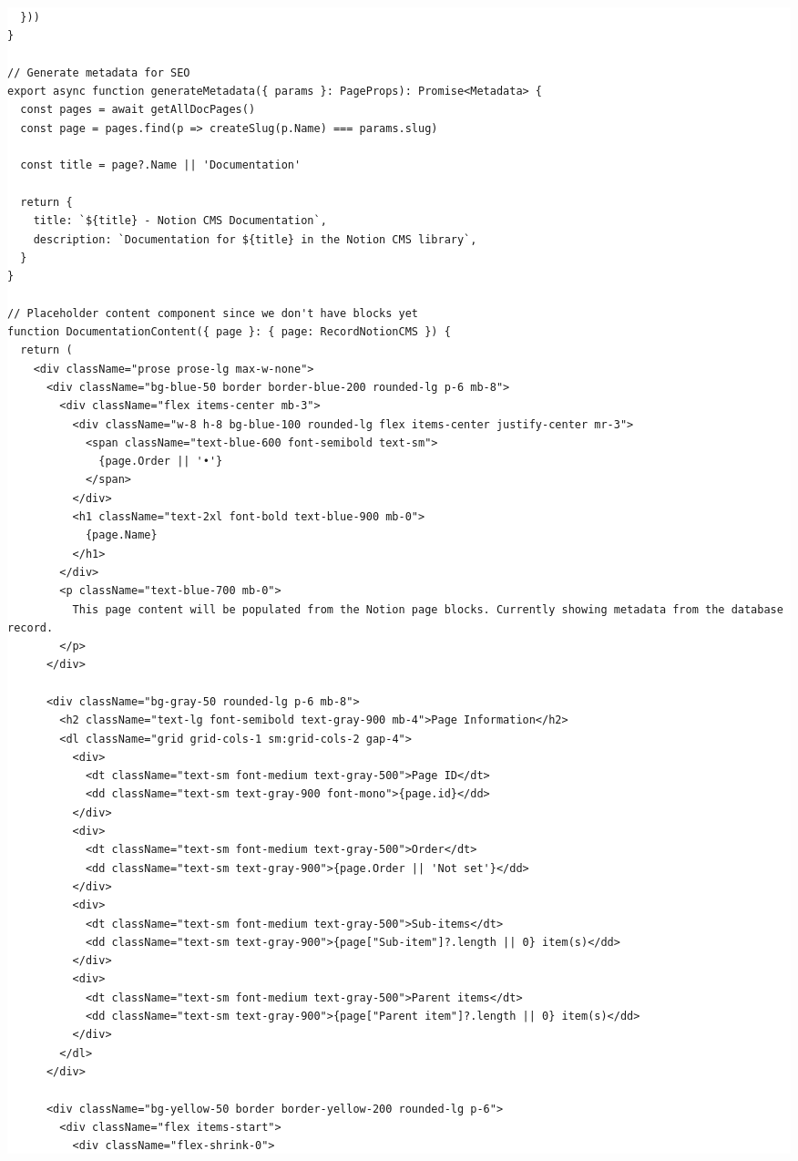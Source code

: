 ```typescriptreact
  }))
}

// Generate metadata for SEO
export async function generateMetadata({ params }: PageProps): Promise<Metadata> {
  const pages = await getAllDocPages()
  const page = pages.find(p => createSlug(p.Name) === params.slug)
  
  const title = page?.Name || 'Documentation'
  
  return {
    title: `${title} - Notion CMS Documentation`,
    description: `Documentation for ${title} in the Notion CMS library`,
  }
}

// Placeholder content component since we don't have blocks yet
function DocumentationContent({ page }: { page: RecordNotionCMS }) {
  return (
    <div className="prose prose-lg max-w-none">
      <div className="bg-blue-50 border border-blue-200 rounded-lg p-6 mb-8">
        <div className="flex items-center mb-3">
          <div className="w-8 h-8 bg-blue-100 rounded-lg flex items-center justify-center mr-3">
            <span className="text-blue-600 font-semibold text-sm">
              {page.Order || '•'}
            </span>
          </div>
          <h1 className="text-2xl font-bold text-blue-900 mb-0">
            {page.Name}
          </h1>
        </div>
        <p className="text-blue-700 mb-0">
          This page content will be populated from the Notion page blocks. Currently showing metadata from the database record.
        </p>
      </div>
      
      <div className="bg-gray-50 rounded-lg p-6 mb-8">
        <h2 className="text-lg font-semibold text-gray-900 mb-4">Page Information</h2>
        <dl className="grid grid-cols-1 sm:grid-cols-2 gap-4">
          <div>
            <dt className="text-sm font-medium text-gray-500">Page ID</dt>
            <dd className="text-sm text-gray-900 font-mono">{page.id}</dd>
          </div>
          <div>
            <dt className="text-sm font-medium text-gray-500">Order</dt>
            <dd className="text-sm text-gray-900">{page.Order || 'Not set'}</dd>
          </div>
          <div>
            <dt className="text-sm font-medium text-gray-500">Sub-items</dt>
            <dd className="text-sm text-gray-900">{page["Sub-item"]?.length || 0} item(s)</dd>
          </div>
          <div>
            <dt className="text-sm font-medium text-gray-500">Parent items</dt>
            <dd className="text-sm text-gray-900">{page["Parent item"]?.length || 0} item(s)</dd>
          </div>
        </dl>
      </div>

      <div className="bg-yellow-50 border border-yellow-200 rounded-lg p-6">
        <div className="flex items-start">
          <div className="flex-shrink-0">
```